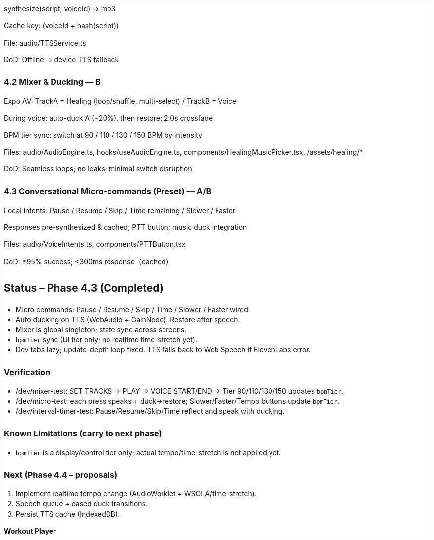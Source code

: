 synthesize(script, voiceId) → mp3

Cache key: (voiceId + hash(script))

File: audio/TTSService.ts

DoD: Offline → device TTS fallback

### 4.2 Mixer & Ducking — B

Expo AV: TrackA = Healing (loop/shuffle, multi-select) / TrackB = Voice

During voice: auto-duck A (~20%), then restore; 2.0s crossfade

BPM tier sync: switch at 90 / 110 / 130 / 150 BPM by intensity

Files: audio/AudioEngine.ts, hooks/useAudioEngine.ts, components/HealingMusicPicker.tsx, /assets/healing/\*

DoD: Seamless loops; no leaks; minimal switch disruption

### 4.3 Conversational Micro-commands (Preset) — A/B

Local intents: Pause / Resume / Skip / Time remaining / Slower / Faster

Responses pre-synthesized & cached; PTT button; music duck integration

Files: audio/VoiceIntents.ts, components/PTTButton.tsx

DoD: ≥95% success; <300ms response（cached）

## Status – Phase 4.3 (Completed)

- Micro commands: Pause / Resume / Skip / Time / Slower / Faster wired.
- Auto ducking on TTS (WebAudio + GainNode). Restore after speech.
- Mixer is global singleton; state sync across screens.
- `bpmTier` sync (UI tier only; no realtime time-stretch yet).
- Dev tabs lazy; update-depth loop fixed. TTS falls back to Web Speech if ElevenLabs error.

### Verification

- /dev/mixer-test: SET TRACKS → PLAY → VOICE START/END → Tier 90/110/130/150 updates `bpmTier`.
- /dev/micro-test: each press speaks + duck→restore; Slower/Faster/Tempo buttons update `bpmTier`.
- /dev/interval-timer-test: Pause/Resume/Skip/Time reflect and speak with ducking.

### Known Limitations (carry to next phase)

- `bpmTier` is a display/control tier only; actual tempo/time-stretch is not applied yet.

### Next (Phase 4.4 – proposals)

1. Implement realtime tempo change (AudioWorklet + WSOLA/time-stretch).
2. Speech queue + eased duck transitions.
3. Persist TTS cache (IndexedDB).

**Workout Player**
